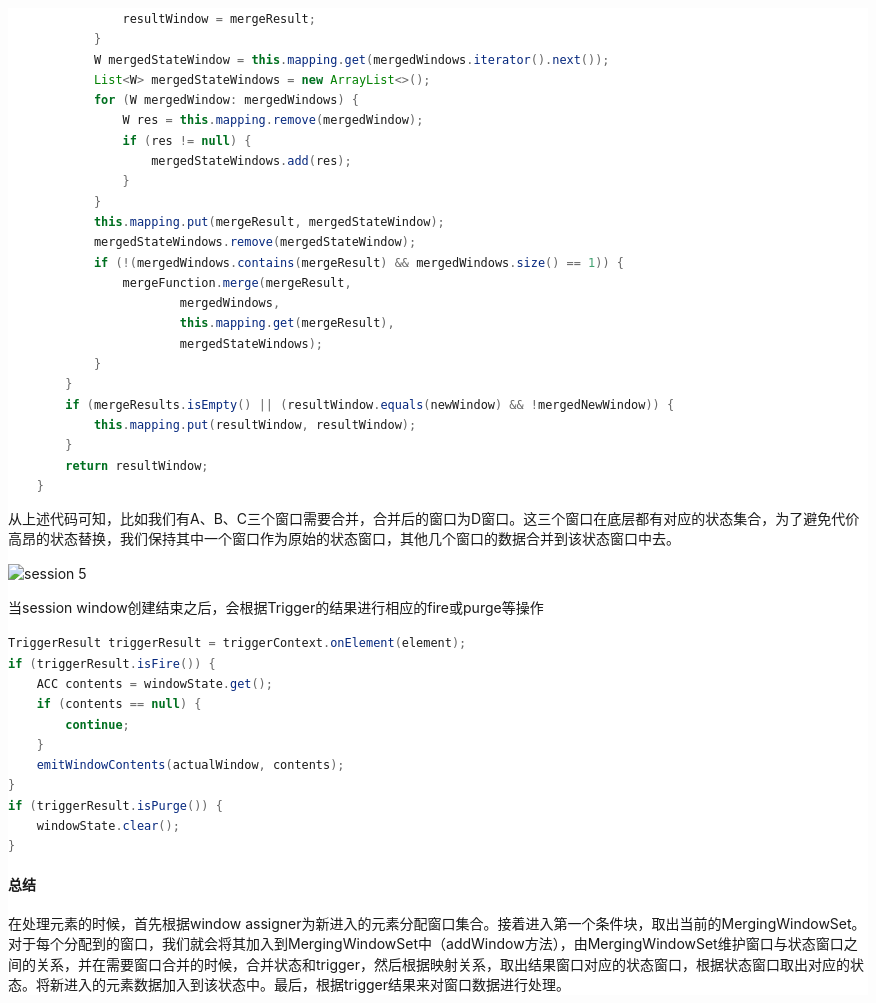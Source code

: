 ```java
				resultWindow = mergeResult;
			}
			W mergedStateWindow = this.mapping.get(mergedWindows.iterator().next());
			List<W> mergedStateWindows = new ArrayList<>();
			for (W mergedWindow: mergedWindows) {
				W res = this.mapping.remove(mergedWindow);
				if (res != null) {
					mergedStateWindows.add(res);
				}
			}
			this.mapping.put(mergeResult, mergedStateWindow);
			mergedStateWindows.remove(mergedStateWindow);
			if (!(mergedWindows.contains(mergeResult) && mergedWindows.size() == 1)) {
				mergeFunction.merge(mergeResult,
						mergedWindows,
						this.mapping.get(mergeResult),
						mergedStateWindows);
			}
		}
		if (mergeResults.isEmpty() || (resultWindow.equals(newWindow) && !mergedNewWindow)) {
			this.mapping.put(resultWindow, resultWindow);
		}
		return resultWindow;
	}
```

从上述代码可知，比如我们有A、B、C三个窗口需要合并，合并后的窗口为D窗口。这三个窗口在底层都有对应的状态集合，为了避免代价高昂的状态替换，我们保持其中一个窗口作为原始的状态窗口，其他几个窗口的数据合并到该状态窗口中去。

![session 5](https://gitee.com/liurio/image_save/raw/master/flink/Session%205.jpg)

当session window创建结束之后，会根据Trigger的结果进行相应的fire或purge等操作

```java
TriggerResult triggerResult = triggerContext.onElement(element);
if (triggerResult.isFire()) {
	ACC contents = windowState.get();
	if (contents == null) {
		continue;
	}
	emitWindowContents(actualWindow, contents);
}
if (triggerResult.isPurge()) {
	windowState.clear();
}
```

#### 总结

在处理元素的时候，首先根据window assigner为新进入的元素分配窗口集合。接着进入第一个条件块，取出当前的MergingWindowSet。对于每个分配到的窗口，我们就会将其加入到MergingWindowSet中（addWindow方法），由MergingWindowSet维护窗口与状态窗口之间的关系，并在需要窗口合并的时候，合并状态和trigger，然后根据映射关系，取出结果窗口对应的状态窗口，根据状态窗口取出对应的状态。将新进入的元素数据加入到该状态中。最后，根据trigger结果来对窗口数据进行处理。

